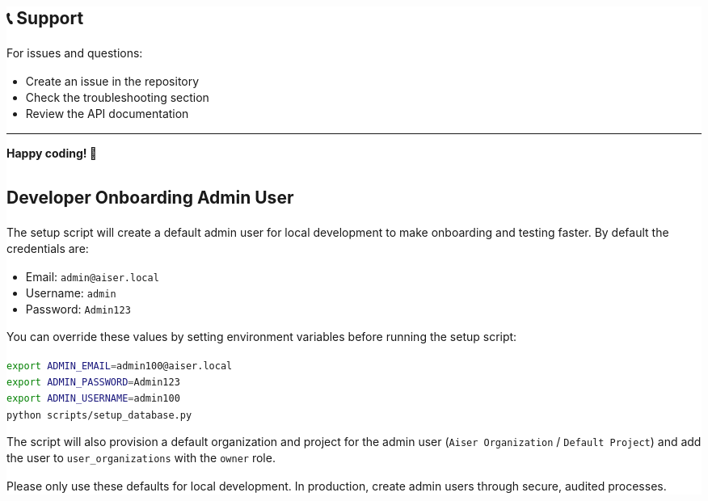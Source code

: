 ## 📞 Support

For issues and questions:
- Create an issue in the repository
- Check the troubleshooting section
- Review the API documentation

---

**Happy coding! 🎉**

## Developer Onboarding Admin User

The setup script will create a default admin user for local development to make onboarding and testing faster. By default the credentials are:

- Email: `admin@aiser.local`
- Username: `admin`
- Password: `Admin123`

You can override these values by setting environment variables before running the setup script:

```bash
export ADMIN_EMAIL=admin100@aiser.local
export ADMIN_PASSWORD=Admin123
export ADMIN_USERNAME=admin100
python scripts/setup_database.py
```

The script will also provision a default organization and project for the admin user (`Aiser Organization` / `Default Project`) and add the user to `user_organizations` with the `owner` role.

Please only use these defaults for local development. In production, create admin users through secure, audited processes.
